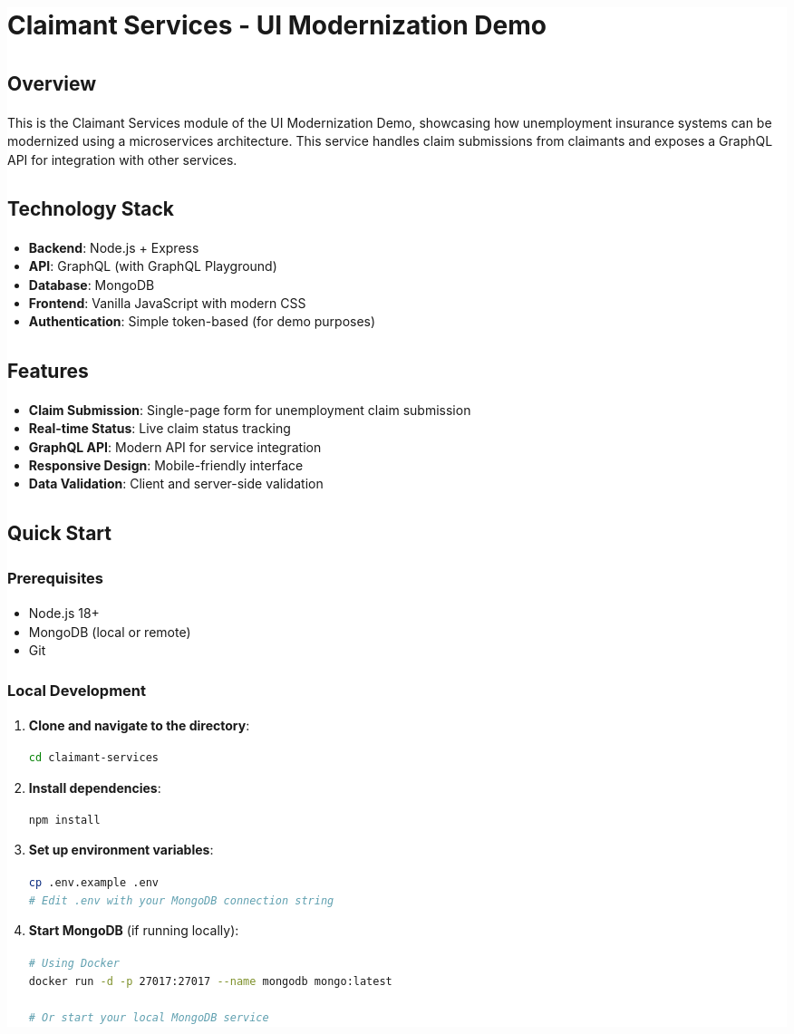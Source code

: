 # Claimant Services - UI Modernization Demo

## Overview

This is the Claimant Services module of the UI Modernization Demo, showcasing how unemployment insurance systems can be modernized using a microservices architecture. This service handles claim submissions from claimants and exposes a GraphQL API for integration with other services.

## Technology Stack

- **Backend**: Node.js + Express
- **API**: GraphQL (with GraphQL Playground)
- **Database**: MongoDB
- **Frontend**: Vanilla JavaScript with modern CSS
- **Authentication**: Simple token-based (for demo purposes)

## Features

- **Claim Submission**: Single-page form for unemployment claim submission
- **Real-time Status**: Live claim status tracking
- **GraphQL API**: Modern API for service integration
- **Responsive Design**: Mobile-friendly interface
- **Data Validation**: Client and server-side validation

## Quick Start

### Prerequisites

- Node.js 18+
- MongoDB (local or remote)
- Git

### Local Development

1. **Clone and navigate to the directory**:
   ```bash
   cd claimant-services
   ```

2. **Install dependencies**:
   ```bash
   npm install
   ```

3. **Set up environment variables**:
   ```bash
   cp .env.example .env
   # Edit .env with your MongoDB connection string
   ```

4. **Start MongoDB** (if running locally):
   ```bash
   # Using Docker
   docker run -d -p 27017:27017 --name mongodb mongo:latest
   
   # Or start your local MongoDB service
   ```
